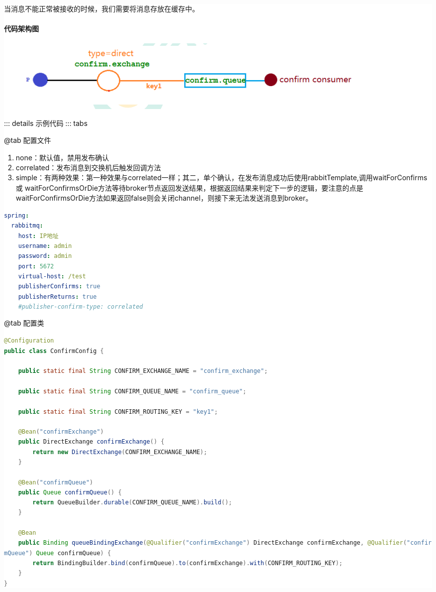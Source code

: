 当消息不能正常被接收的时候，我们需要将消息存放在缓存中。

#### 代码架构图

![在这里插入图片描述](./assets/bf0d95d0a6e84c7da6bb20a8e34dd98c.png)

::: details 示例代码
::: tabs

@tab 配置文件

1. none：默认值，禁用发布确认
2. correlated：发布消息到交换机后触发回调方法
3. simple：有两种效果：第一种效果与correlated一样；其二，单个确认，在发布消息成功后使用rabbitTemplate,调用waitForConfirms或 waitForConfirmsOrDie方法等待broker节点返回发送结果，根据返回结果来判定下一步的逻辑，要注意的点是waitForConfirmsOrDie方法如果返回false则会关闭channel，则接下来无法发送消息到broker。

```yml
spring:
  rabbitmq:
    host: IP地址
    username: admin
    password: admin
    port: 5672
    virtual-host: /test
    publisherConfirms: true
    publisherReturns: true
    #publisher-confirm-type: correlated
```

@tab 配置类

```java
@Configuration
public class ConfirmConfig {

    public static final String CONFIRM_EXCHANGE_NAME = "confirm_exchange";

    public static final String CONFIRM_QUEUE_NAME = "confirm_queue";

    public static final String CONFIRM_ROUTING_KEY = "key1";

    @Bean("confirmExchange")
    public DirectExchange confirmExchange() {
        return new DirectExchange(CONFIRM_EXCHANGE_NAME);
    }

    @Bean("confirmQueue")
    public Queue confirmQueue() {
        return QueueBuilder.durable(CONFIRM_QUEUE_NAME).build();
    }

    @Bean
    public Binding queueBindingExchange(@Qualifier("confirmExchange") DirectExchange confirmExchange, @Qualifier("confirmQueue") Queue confirmQueue) {
        return BindingBuilder.bind(confirmQueue).to(confirmExchange).with(CONFIRM_ROUTING_KEY);
    }
}
```
